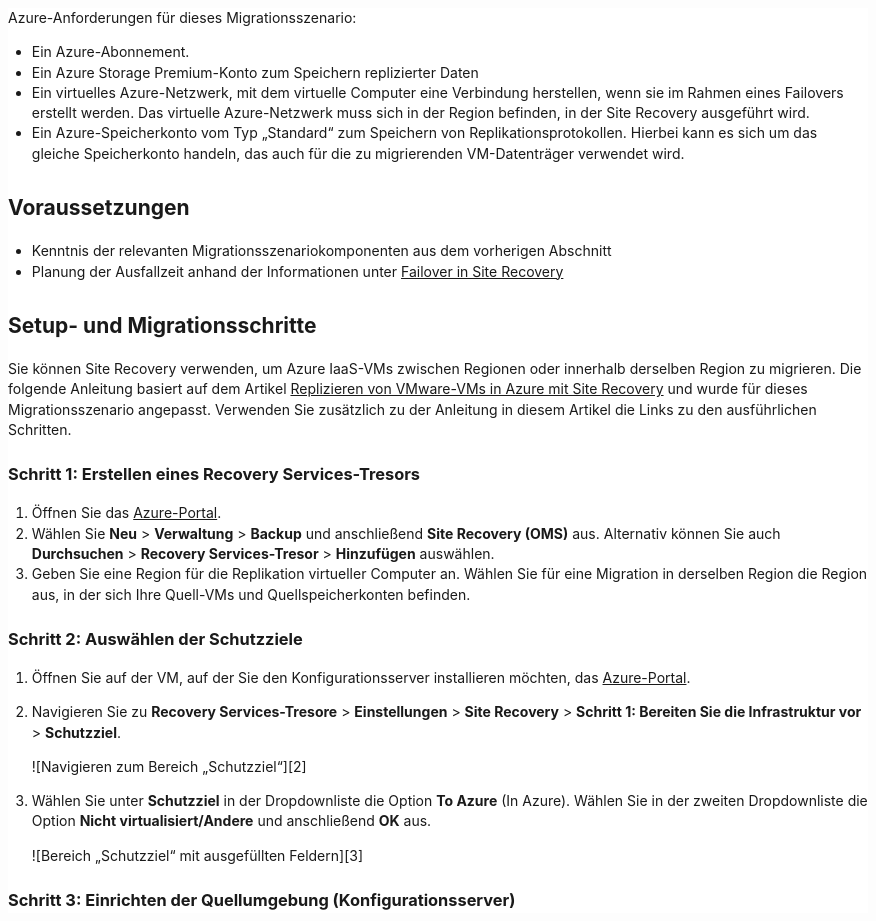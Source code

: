 Azure-Anforderungen für dieses Migrationsszenario:

* Ein Azure-Abonnement.
* Ein Azure Storage Premium-Konto zum Speichern replizierter Daten
* Ein virtuelles Azure-Netzwerk, mit dem virtuelle Computer eine Verbindung herstellen, wenn sie im Rahmen eines Failovers erstellt werden. Das virtuelle Azure-Netzwerk muss sich in der Region befinden, in der Site Recovery ausgeführt wird.
* Ein Azure-Speicherkonto vom Typ „Standard“ zum Speichern von Replikationsprotokollen. Hierbei kann es sich um das gleiche Speicherkonto handeln, das auch für die zu migrierenden VM-Datenträger verwendet wird.

## <a name="prerequisites"></a>Voraussetzungen

* Kenntnis der relevanten Migrationsszenariokomponenten aus dem vorherigen Abschnitt
* Planung der Ausfallzeit anhand der Informationen unter [Failover in Site Recovery](../../site-recovery/site-recovery-failover.md)

## <a name="setup-and-migration-steps"></a>Setup- und Migrationsschritte

Sie können Site Recovery verwenden, um Azure IaaS-VMs zwischen Regionen oder innerhalb derselben Region zu migrieren. Die folgende Anleitung basiert auf dem Artikel [Replizieren von VMware-VMs in Azure mit Site Recovery](../../site-recovery/vmware-walkthrough-overview.md) und wurde für dieses Migrationsszenario angepasst. Verwenden Sie zusätzlich zu der Anleitung in diesem Artikel die Links zu den ausführlichen Schritten.

### <a name="step-1-create-a-recovery-services-vault"></a>Schritt 1: Erstellen eines Recovery Services-Tresors

1. Öffnen Sie das [Azure-Portal](https://portal.azure.com).
2. Wählen Sie **Neu** > **Verwaltung** > **Backup** und anschließend **Site Recovery (OMS)** aus. Alternativ können Sie auch **Durchsuchen** > **Recovery Services-Tresor** > **Hinzufügen** auswählen. 
3. Geben Sie eine Region für die Replikation virtueller Computer an. Wählen Sie für eine Migration in derselben Region die Region aus, in der sich Ihre Quell-VMs und Quellspeicherkonten befinden. 

### <a name="step-2-choose-your-protection-goals"></a>Schritt 2: Auswählen der Schutzziele 

1. Öffnen Sie auf der VM, auf der Sie den Konfigurationsserver installieren möchten, das [Azure-Portal](https://portal.azure.com).
2. Navigieren Sie zu **Recovery Services-Tresore** > **Einstellungen** > **Site Recovery** > **Schritt 1: Bereiten Sie die Infrastruktur vor** > **Schutzziel**.

   ![Navigieren zum Bereich „Schutzziel“][2]

3. Wählen Sie unter **Schutzziel** in der Dropdownliste die Option **To Azure** (In Azure). Wählen Sie in der zweiten Dropdownliste die Option **Nicht virtualisiert/Andere** und anschließend **OK** aus.

   ![Bereich „Schutzziel“ mit ausgefüllten Feldern][3]

### <a name="step-3-set-up-the-source-environment-configuration-server"></a>Schritt 3: Einrichten der Quellumgebung (Konfigurationsserver)

